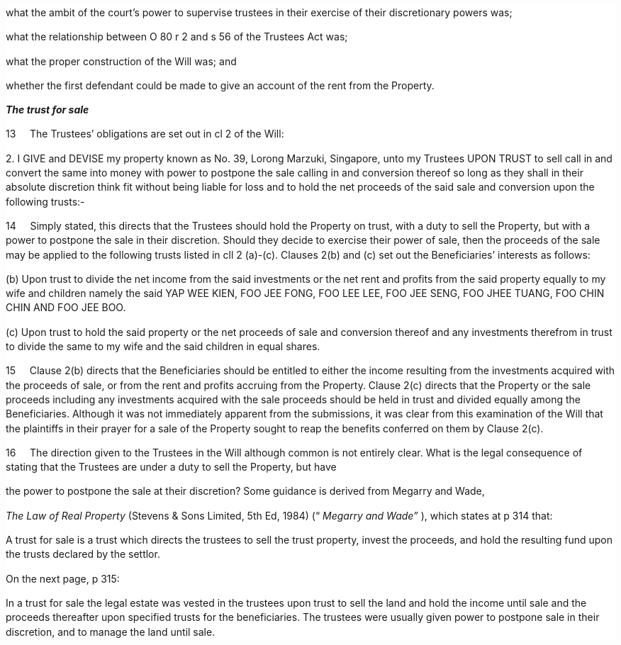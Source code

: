  what the ambit of the court’s power to supervise trustees in their exercise of their discretionary powers was; 

 what the relationship between O 80 r 2 and s 56 of the Trustees Act was; 

 what the proper construction of the Will was; and 

 whether the first defendant could be made to give an account of the rent from the Property. 

**_The trust for sale_** 

13     The Trustees’ obligations are set out in cl 2 of the Will: 

2\. I GIVE and DEVISE my property known as No. 39, Lorong Marzuki, Singapore, unto my     Trustees UPON TRUST to sell call in and convert the same into money with power to postpone the sale calling in and conversion thereof so long as they shall in their absolute discretion think fit without being liable for loss and to hold the net proceeds of the said sale and conversion upon the following trusts:- 

14     Simply stated, this directs that the Trustees should hold the Property on trust, with a duty to sell the Property, but with a power to postpone the sale in their discretion. Should they decide to exercise their power of sale, then the proceeds of the sale may be applied to the following trusts listed in cll 2 (a)-(c). Clauses 2(b) and (c) set out the Beneficiaries’ interests as follows: 

 (b) Upon trust to divide the net income from the said investments or the net rent and profits from the said property equally to my wife and children namely the said YAP WEE KIEN, FOO JEE FONG, FOO LEE LEE, FOO JEE SENG, FOO JHEE TUANG, FOO CHIN CHIN AND FOO JEE BOO. 

 (c) Upon trust to hold the said property or the net proceeds of sale and conversion thereof and any investments therefrom in trust to divide the same to my wife and the said children in equal shares. 

15     Clause 2(b) directs that the Beneficiaries should be entitled to either the income resulting from the investments acquired with the proceeds of sale, or from the rent and profits accruing from the Property. Clause 2(c) directs that the Property or the sale proceeds including any investments acquired with the sale proceeds should be held in trust and divided equally among the Beneficiaries. Although it was not immediately apparent from the submissions, it was clear from this examination of the Will that the plaintiffs in their prayer for a sale of the Property sought to reap the benefits conferred on them by Clause 2(c). 

16     The direction given to the Trustees in the Will although common is not entirely clear. What is the legal consequence of stating that the Trustees are under a duty to sell the Property, but have 


the power to postpone the sale at their discretion? Some guidance is derived from Megarry and Wade, 

_The Law of Real Property_ (Stevens & Sons Limited, 5th Ed, 1984) (“ _Megarry and Wade”_ ), which states at p 314 that: 

 A trust for sale is a trust which directs the trustees to sell the trust property, invest the proceeds, and hold the resulting fund upon the trusts declared by the settlor. 

On the next page, p 315: 

 In a trust for sale the legal estate was vested in the trustees upon trust to sell the land and hold the income until sale and the proceeds thereafter upon specified trusts for the beneficiaries. The trustees were usually given power to postpone sale in their discretion, and to manage the land until sale. 
